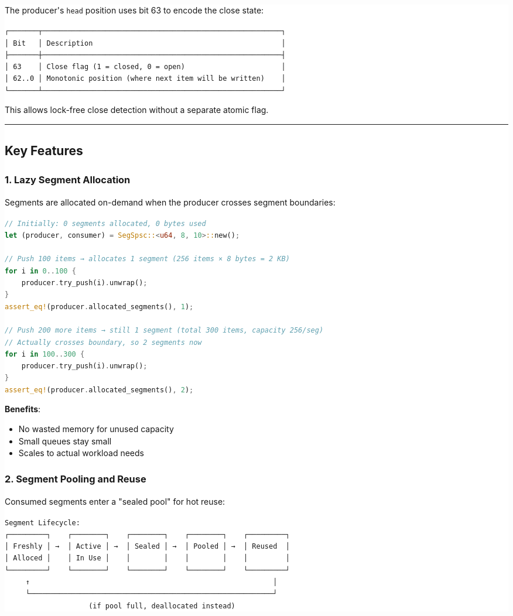 The producer's `head` position uses bit 63 to encode the close state:

```text
┌───────┬─────────────────────────────────────────────────────────┐
│ Bit   │ Description                                             │
├───────┼─────────────────────────────────────────────────────────┤
│ 63    │ Close flag (1 = closed, 0 = open)                       │
│ 62..0 │ Monotonic position (where next item will be written)    │
└───────┴─────────────────────────────────────────────────────────┘
```

This allows lock-free close detection without a separate atomic flag.

---

## Key Features

### 1. Lazy Segment Allocation

Segments are allocated on-demand when the producer crosses segment boundaries:

```rust
// Initially: 0 segments allocated, 0 bytes used
let (producer, consumer) = SegSpsc::<u64, 8, 10>::new();

// Push 100 items → allocates 1 segment (256 items × 8 bytes = 2 KB)
for i in 0..100 {
    producer.try_push(i).unwrap();
}
assert_eq!(producer.allocated_segments(), 1);

// Push 200 more items → still 1 segment (total 300 items, capacity 256/seg)
// Actually crosses boundary, so 2 segments now
for i in 100..300 {
    producer.try_push(i).unwrap();
}
assert_eq!(producer.allocated_segments(), 2);
```

**Benefits**:
- No wasted memory for unused capacity
- Small queues stay small
- Scales to actual workload needs

### 2. Segment Pooling and Reuse

Consumed segments enter a "sealed pool" for hot reuse:

```text
Segment Lifecycle:
┌─────────┐    ┌────────┐    ┌────────┐    ┌────────┐    ┌─────────┐
│ Freshly │ →  │ Active │ →  │ Sealed │ →  │ Pooled │ →  │ Reused  │
│ Alloced │    │ In Use │    │        │    │        │    │         │
└─────────┘    └────────┘    └────────┘    └────────┘    └─────────┘
     ↑                                                          │
     └──────────────────────────────────────────────────────────┘
                    (if pool full, deallocated instead)
```
